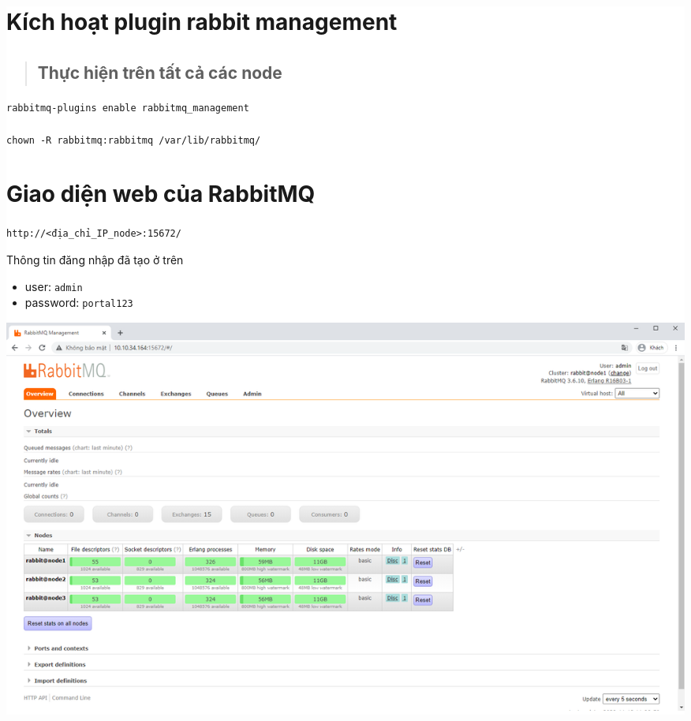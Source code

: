 # Kích hoạt plugin rabbit management
> ## Thực hiện trên tất cả các node
```
rabbitmq-plugins enable rabbitmq_management

chown -R rabbitmq:rabbitmq /var/lib/rabbitmq/
```

# Giao diện web của RabbitMQ
```
http://<địa_chỉ_IP_node>:15672/
```

Thông tin đăng nhập đã tạo ở trên
- user: `admin`
- password: `portal123`

<img src="..\images\cluster\Screenshot_24.png">

